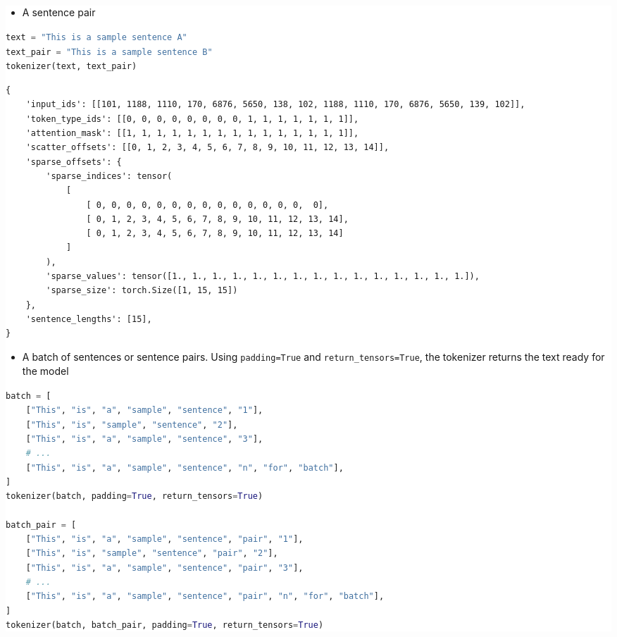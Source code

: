 - A sentence pair

```python
text = "This is a sample sentence A"
text_pair = "This is a sample sentence B"
tokenizer(text, text_pair)
```

```text
{
    'input_ids': [[101, 1188, 1110, 170, 6876, 5650, 138, 102, 1188, 1110, 170, 6876, 5650, 139, 102]],
    'token_type_ids': [[0, 0, 0, 0, 0, 0, 0, 0, 1, 1, 1, 1, 1, 1, 1]],
    'attention_mask': [[1, 1, 1, 1, 1, 1, 1, 1, 1, 1, 1, 1, 1, 1, 1]],
    'scatter_offsets': [[0, 1, 2, 3, 4, 5, 6, 7, 8, 9, 10, 11, 12, 13, 14]],
    'sparse_offsets': {
        'sparse_indices': tensor(
            [
                [ 0, 0, 0, 0, 0, 0, 0, 0, 0, 0, 0, 0, 0, 0,  0],
                [ 0, 1, 2, 3, 4, 5, 6, 7, 8, 9, 10, 11, 12, 13, 14],
                [ 0, 1, 2, 3, 4, 5, 6, 7, 8, 9, 10, 11, 12, 13, 14]
            ]
        ),
        'sparse_values': tensor([1., 1., 1., 1., 1., 1., 1., 1., 1., 1., 1., 1., 1., 1., 1.]),
        'sparse_size': torch.Size([1, 15, 15])
    },
    'sentence_lengths': [15],
}
```

- A batch of sentences or sentence pairs. Using `padding=True` and `return_tensors=True`, the tokenizer 
returns the text ready for the model

```python
batch = [
    ["This", "is", "a", "sample", "sentence", "1"],
    ["This", "is", "sample", "sentence", "2"],
    ["This", "is", "a", "sample", "sentence", "3"],
    # ...
    ["This", "is", "a", "sample", "sentence", "n", "for", "batch"],
]
tokenizer(batch, padding=True, return_tensors=True)

batch_pair = [
    ["This", "is", "a", "sample", "sentence", "pair", "1"],
    ["This", "is", "sample", "sentence", "pair", "2"],
    ["This", "is", "a", "sample", "sentence", "pair", "3"],
    # ...
    ["This", "is", "a", "sample", "sentence", "pair", "n", "for", "batch"],
]
tokenizer(batch, batch_pair, padding=True, return_tensors=True)
```
